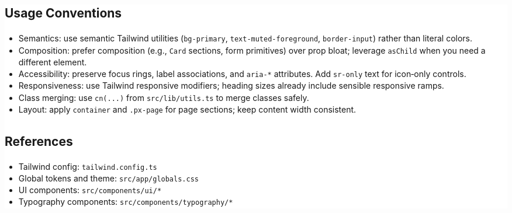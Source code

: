 ## Usage Conventions

- Semantics: use semantic Tailwind utilities (`bg-primary`, `text-muted-foreground`, `border-input`) rather than literal colors.
- Composition: prefer composition (e.g., `Card` sections, form primitives) over prop bloat; leverage `asChild` when you need a different element.
- Accessibility: preserve focus rings, label associations, and `aria-*` attributes. Add `sr-only` text for icon‑only controls.
- Responsiveness: use Tailwind responsive modifiers; heading sizes already include sensible responsive ramps.
- Class merging: use `cn(...)` from `src/lib/utils.ts` to merge classes safely.
- Layout: apply `container` and `.px-page` for page sections; keep content width consistent.

## References

- Tailwind config: `tailwind.config.ts`
- Global tokens and theme: `src/app/globals.css`
- UI components: `src/components/ui/*`
- Typography components: `src/components/typography/*`
